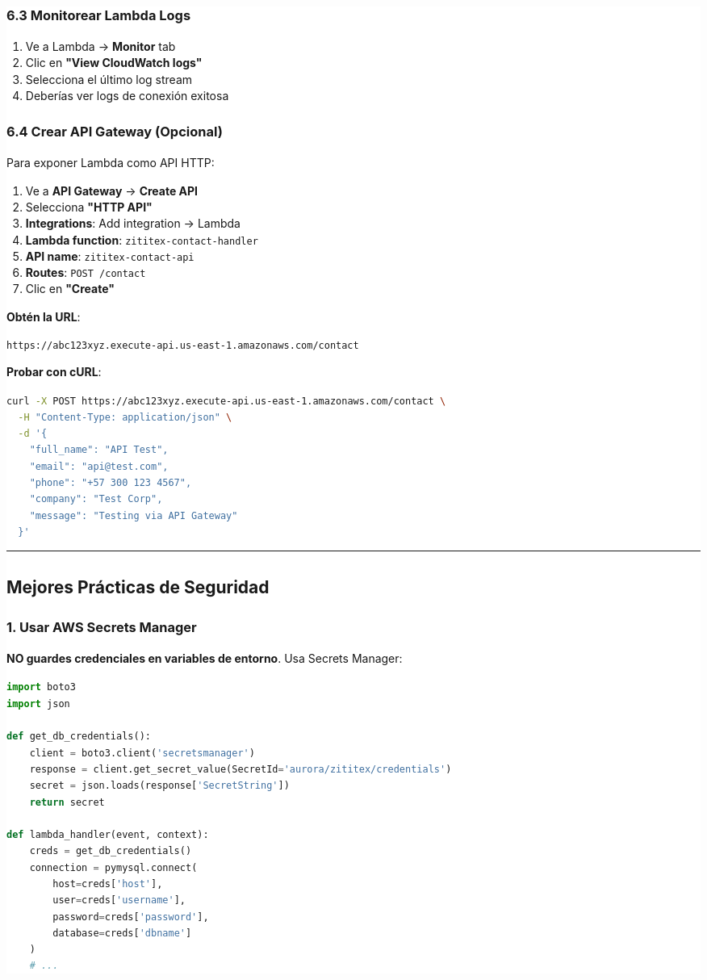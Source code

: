### 6.3 Monitorear Lambda Logs

1. Ve a Lambda → **Monitor** tab
2. Clic en **"View CloudWatch logs"**
3. Selecciona el último log stream
4. Deberías ver logs de conexión exitosa

### 6.4 Crear API Gateway (Opcional)

Para exponer Lambda como API HTTP:

1. Ve a **API Gateway** → **Create API**
2. Selecciona **"HTTP API"**
3. **Integrations**: Add integration → Lambda
4. **Lambda function**: `zititex-contact-handler`
5. **API name**: `zititex-contact-api`
6. **Routes**: `POST /contact`
7. Clic en **"Create"**

**Obtén la URL**:
```
https://abc123xyz.execute-api.us-east-1.amazonaws.com/contact
```

**Probar con cURL**:
```bash
curl -X POST https://abc123xyz.execute-api.us-east-1.amazonaws.com/contact \
  -H "Content-Type: application/json" \
  -d '{
    "full_name": "API Test",
    "email": "api@test.com",
    "phone": "+57 300 123 4567",
    "company": "Test Corp",
    "message": "Testing via API Gateway"
  }'
```

---

## Mejores Prácticas de Seguridad

### 1. Usar AWS Secrets Manager

**NO guardes credenciales en variables de entorno**. Usa Secrets Manager:

```python
import boto3
import json

def get_db_credentials():
    client = boto3.client('secretsmanager')
    response = client.get_secret_value(SecretId='aurora/zititex/credentials')
    secret = json.loads(response['SecretString'])
    return secret

def lambda_handler(event, context):
    creds = get_db_credentials()
    connection = pymysql.connect(
        host=creds['host'],
        user=creds['username'],
        password=creds['password'],
        database=creds['dbname']
    )
    # ...
```
